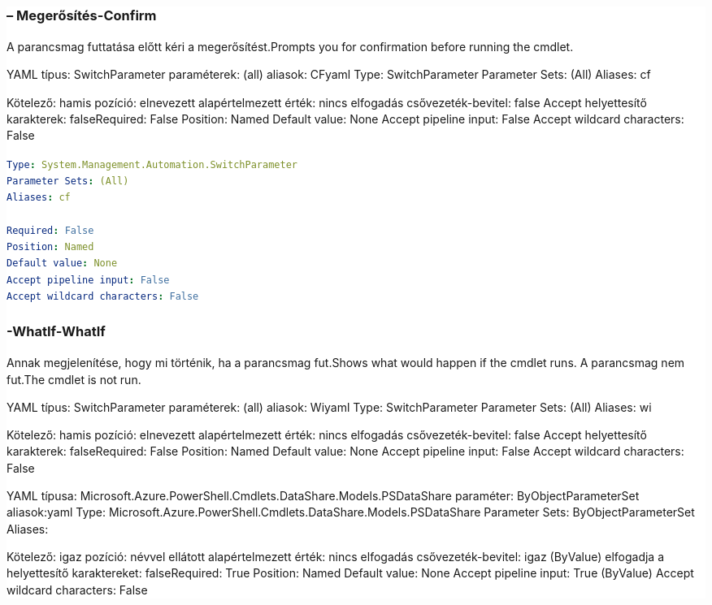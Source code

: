 ### <span data-ttu-id="c88b1-139">– Megerősítés</span><span class="sxs-lookup"><span data-stu-id="c88b1-139">-Confirm</span></span>
<span data-ttu-id="c88b1-140">A parancsmag futtatása előtt kéri a megerősítést.</span><span class="sxs-lookup"><span data-stu-id="c88b1-140">Prompts you for confirmation before running the cmdlet.</span></span>

<span data-ttu-id="c88b1-141">YAML típus: SwitchParameter paraméterek: (all) aliasok: CF</span><span class="sxs-lookup"><span data-stu-id="c88b1-141">yaml Type: SwitchParameter Parameter Sets: (All) Aliases: cf</span></span>

<span data-ttu-id="c88b1-142">Kötelező: hamis pozíció: elnevezett alapértelmezett érték: nincs elfogadás csővezeték-bevitel: false Accept helyettesítő karakterek: false</span><span class="sxs-lookup"><span data-stu-id="c88b1-142">Required: False Position: Named Default value: None Accept pipeline input: False Accept wildcard characters: False</span></span>

```yaml
Type: System.Management.Automation.SwitchParameter
Parameter Sets: (All)
Aliases: cf

Required: False
Position: Named
Default value: None
Accept pipeline input: False
Accept wildcard characters: False
```

### <span data-ttu-id="c88b1-143">-WhatIf</span><span class="sxs-lookup"><span data-stu-id="c88b1-143">-WhatIf</span></span>
<span data-ttu-id="c88b1-144">Annak megjelenítése, hogy mi történik, ha a parancsmag fut.</span><span class="sxs-lookup"><span data-stu-id="c88b1-144">Shows what would happen if the cmdlet runs.</span></span>
<span data-ttu-id="c88b1-145">A parancsmag nem fut.</span><span class="sxs-lookup"><span data-stu-id="c88b1-145">The cmdlet is not run.</span></span>

<span data-ttu-id="c88b1-146">YAML típus: SwitchParameter paraméterek: (all) aliasok: Wi</span><span class="sxs-lookup"><span data-stu-id="c88b1-146">yaml Type: SwitchParameter Parameter Sets: (All) Aliases: wi</span></span>

<span data-ttu-id="c88b1-147">Kötelező: hamis pozíció: elnevezett alapértelmezett érték: nincs elfogadás csővezeték-bevitel: false Accept helyettesítő karakterek: false</span><span class="sxs-lookup"><span data-stu-id="c88b1-147">Required: False Position: Named Default value: None Accept pipeline input: False Accept wildcard characters: False</span></span>




<span data-ttu-id="c88b1-148">YAML típusa: Microsoft.Azure.PowerShell.Cmdlets.DataShare.Models.PSDataShare paraméter: ByObjectParameterSet aliasok:</span><span class="sxs-lookup"><span data-stu-id="c88b1-148">yaml Type: Microsoft.Azure.PowerShell.Cmdlets.DataShare.Models.PSDataShare Parameter Sets: ByObjectParameterSet Aliases:</span></span>

<span data-ttu-id="c88b1-149">Kötelező: igaz pozíció: névvel ellátott alapértelmezett érték: nincs elfogadás csővezeték-bevitel: igaz (ByValue) elfogadja a helyettesítő karaktereket: false</span><span class="sxs-lookup"><span data-stu-id="c88b1-149">Required: True Position: Named Default value: None Accept pipeline input: True (ByValue) Accept wildcard characters: False</span></span>
